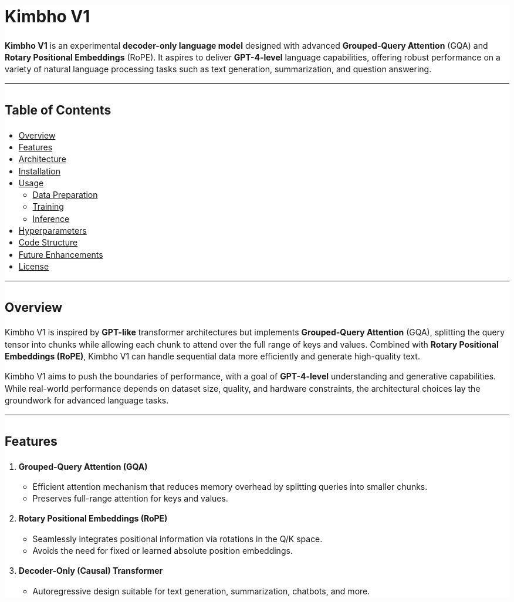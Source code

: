 
# Kimbho V1

**Kimbho V1** is an experimental **decoder-only language model** designed with advanced **Grouped-Query Attention** (GQA) and **Rotary Positional Embeddings** (RoPE). It aspires to deliver **GPT-4-level** language capabilities, offering robust performance on a variety of natural language processing tasks such as text generation, summarization, and question answering.

---

## Table of Contents

- [Overview](#overview)
- [Features](#features)
- [Architecture](#architecture)
- [Installation](#installation)
- [Usage](#usage)
  - [Data Preparation](#data-preparation)
  - [Training](#training)
  - [Inference](#inference)
- [Hyperparameters](#hyperparameters)
- [Code Structure](#code-structure)
- [Future Enhancements](#future-enhancements)
- [License](#license)

---

## Overview

Kimbho V1 is inspired by **GPT-like** transformer architectures but implements **Grouped-Query Attention** (GQA), splitting the query tensor into chunks while allowing each chunk to attend over the full range of keys and values. Combined with **Rotary Positional Embeddings (RoPE)**, Kimbho V1 can handle sequential data more efficiently and generate high-quality text.

Kimbho V1 aims to push the boundaries of performance, with a goal of **GPT-4-level** understanding and generative capabilities. While real-world performance depends on dataset size, quality, and hardware constraints, the architectural choices lay the groundwork for advanced language tasks.

---

## Features

1. **Grouped-Query Attention (GQA)**  
   - Efficient attention mechanism that reduces memory overhead by splitting queries into smaller chunks.  
   - Preserves full-range attention for keys and values.

2. **Rotary Positional Embeddings (RoPE)**  
   - Seamlessly integrates positional information via rotations in the Q/K space.  
   - Avoids the need for fixed or learned absolute position embeddings.

3. **Decoder-Only (Causal) Transformer**  
   - Autoregressive design suitable for text generation, summarization, chatbots, and more.
